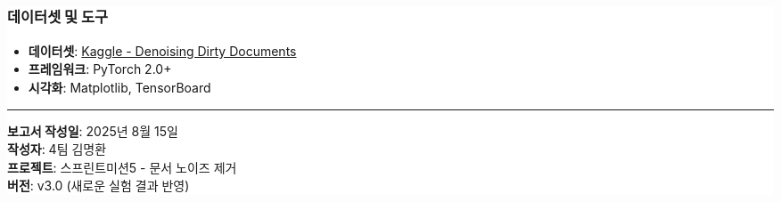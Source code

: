 ### 데이터셋 및 도구
- **데이터셋**: [Kaggle - Denoising Dirty Documents](https://www.kaggle.com/competitions/denoising-dirty-documents)
- **프레임워크**: PyTorch 2.0+
- **시각화**: Matplotlib, TensorBoard

---

**보고서 작성일**: 2025년 8월 15일  
**작성자**: 4팀 김명환  
**프로젝트**: 스프린트미션5 - 문서 노이즈 제거  
**버전**: v3.0 (새로운 실험 결과 반영)
